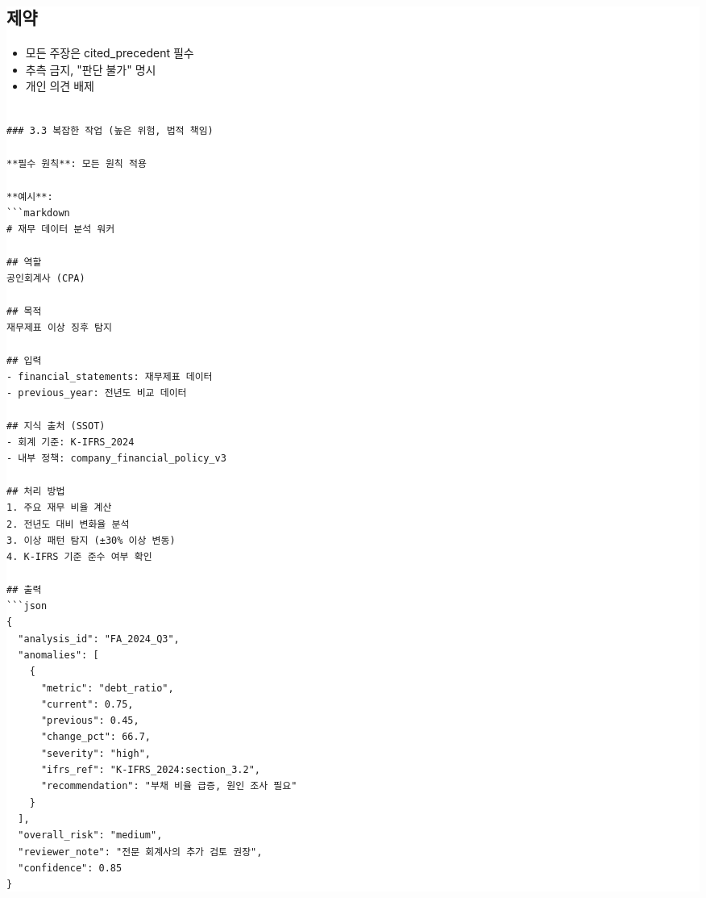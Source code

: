 ## 제약
- 모든 주장은 cited_precedent 필수
- 추측 금지, "판단 불가" 명시
- 개인 의견 배제
```

### 3.3 복잡한 작업 (높은 위험, 법적 책임)

**필수 원칙**: 모든 원칙 적용

**예시**:
```markdown
# 재무 데이터 분석 워커

## 역할
공인회계사 (CPA)

## 목적
재무제표 이상 징후 탐지

## 입력
- financial_statements: 재무제표 데이터
- previous_year: 전년도 비교 데이터

## 지식 출처 (SSOT)
- 회계 기준: K-IFRS_2024
- 내부 정책: company_financial_policy_v3

## 처리 방법
1. 주요 재무 비율 계산
2. 전년도 대비 변화율 분석
3. 이상 패턴 탐지 (±30% 이상 변동)
4. K-IFRS 기준 준수 여부 확인

## 출력
```json
{
  "analysis_id": "FA_2024_Q3",
  "anomalies": [
    {
      "metric": "debt_ratio",
      "current": 0.75,
      "previous": 0.45,
      "change_pct": 66.7,
      "severity": "high",
      "ifrs_ref": "K-IFRS_2024:section_3.2",
      "recommendation": "부채 비율 급증, 원인 조사 필요"
    }
  ],
  "overall_risk": "medium",
  "reviewer_note": "전문 회계사의 추가 검토 권장",
  "confidence": 0.85
}
```
